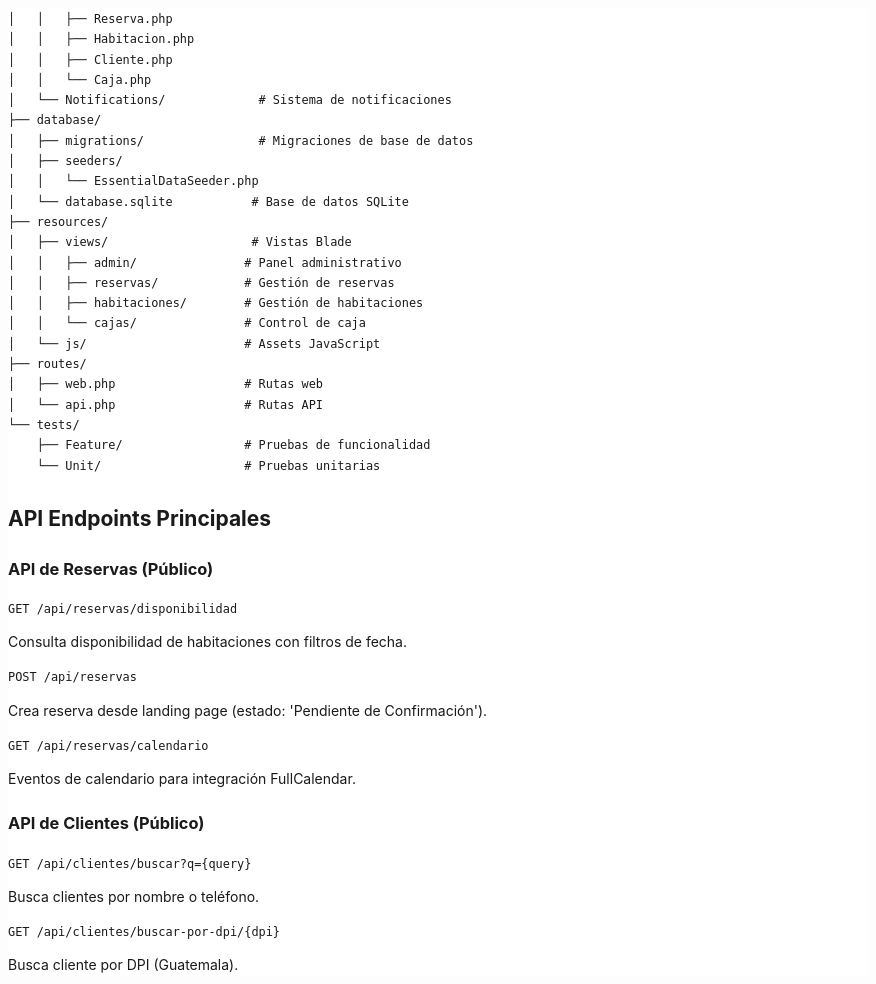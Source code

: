 ```
│   │   ├── Reserva.php
│   │   ├── Habitacion.php
│   │   ├── Cliente.php
│   │   └── Caja.php
│   └── Notifications/             # Sistema de notificaciones
├── database/
│   ├── migrations/                # Migraciones de base de datos
│   ├── seeders/
│   │   └── EssentialDataSeeder.php
│   └── database.sqlite           # Base de datos SQLite
├── resources/
│   ├── views/                    # Vistas Blade
│   │   ├── admin/               # Panel administrativo
│   │   ├── reservas/            # Gestión de reservas
│   │   ├── habitaciones/        # Gestión de habitaciones
│   │   └── cajas/               # Control de caja
│   └── js/                      # Assets JavaScript
├── routes/
│   ├── web.php                  # Rutas web
│   └── api.php                  # Rutas API
└── tests/
    ├── Feature/                 # Pruebas de funcionalidad
    └── Unit/                    # Pruebas unitarias
```

## API Endpoints Principales

### API de Reservas (Público)

```http
GET /api/reservas/disponibilidad
```
Consulta disponibilidad de habitaciones con filtros de fecha.

```http
POST /api/reservas
```
Crea reserva desde landing page (estado: 'Pendiente de Confirmación').

```http
GET /api/reservas/calendario
```
Eventos de calendario para integración FullCalendar.

### API de Clientes (Público)

```http
GET /api/clientes/buscar?q={query}
```
Busca clientes por nombre o teléfono.

```http
GET /api/clientes/buscar-por-dpi/{dpi}
```
Busca cliente por DPI (Guatemala).
